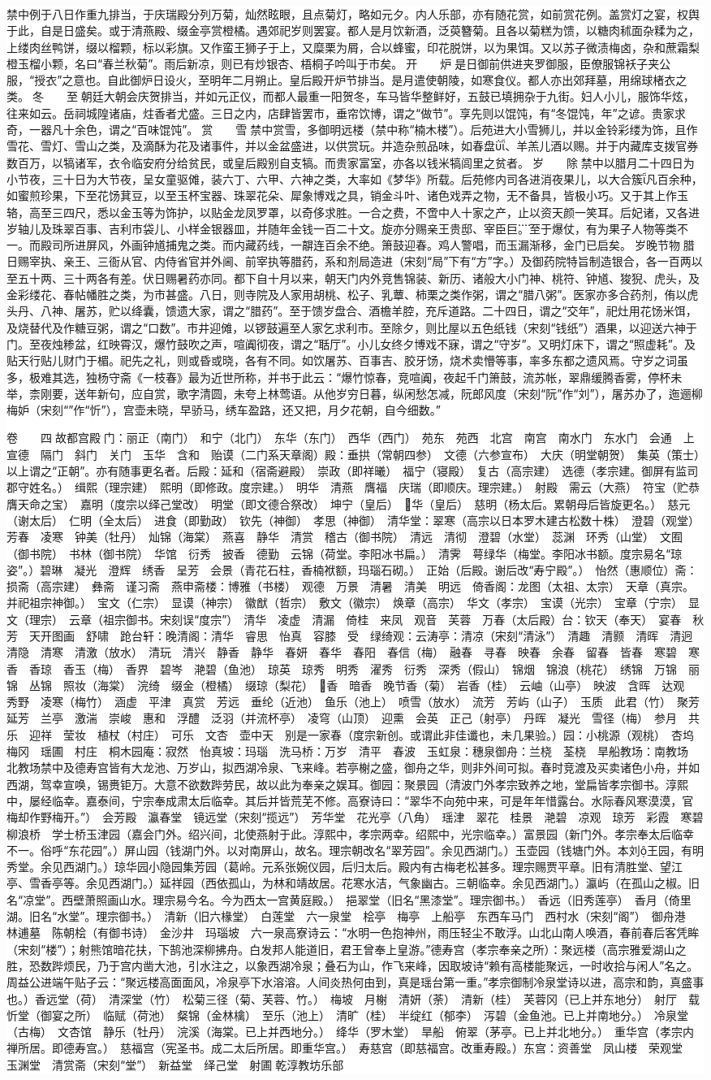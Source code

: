 禁中例于八日作重九排当，于庆瑞殿分列万菊，灿然眩眼，且点菊灯，略如元夕。内人乐部，亦有随花赏，如前赏花例。盖赏灯之宴，权舆于此，自是日盛矣。或于清燕殿、缀金亭赏橙橘。遇郊祀岁则罢宴。都人是月饮新酒，泛萸簪菊。且各以菊糕为馈，以糖肉秫面杂糅为之，上缕肉丝鸭饼，缀以榴颗，标以彩旗。又作蛮王狮子于上，又糜栗为屑，合以蜂蜜，印花脱饼，以为果饵。又以苏子微渍梅卤，杂和蔗霜梨橙玉榴小颗，名曰“春兰秋菊”。雨后新凉，则已有炒银杏、梧桐子吟叫于市矣。
开　　炉
是日御前供进夹罗御服，臣僚服锦袄子夹公服，“授衣”之意也。自此御炉日设火，至明年二月朔止。皇后殿开炉节排当。是月遣使朝陵，如寒食仪。都人亦出郊拜墓，用绵球楮衣之类。
冬　　至
朝廷大朝会庆贺排当，并如元正仪，而都人最重一阳贺冬，车马皆华整鲜好，五鼓已填拥杂于九街。妇人小儿，服饰华炫，往来如云。岳祠城隍诸庙，炷香者尤盛。三日之内，店肆皆罢市，垂帘饮博，谓之“做节”。享先则以馄饨，有“冬馄饨，年”之谚。贵家求奇，一器凡十余色，谓之“百味馄饨”。
赏　　雪
禁中赏雪，多御明远楼（禁中称“楠木楼”）。后苑进大小雪狮儿，并以金铃彩缕为饰，且作雪花、雪灯、雪山之类，及滴酥为花及诸事件，并以金盆盛进，以供赏玩。并造杂煎品味，如春盘、羊羔儿酒以赐。并于内藏库支拨官券数百万，以犒诸军，衣令临安府分给贫民，或皇后殿别自支犒。而贵家富室，亦各以钱米犒闾里之贫者。
岁　　除
禁中以腊月二十四日为小节夜，三十日为大节夜，呈女童驱傩，装六丁、六甲、六神之类，大率如《梦华》所载。后苑修内司各进消夜果儿，以大合簇凡百余种，如蜜煎珍果，下至花饧萁豆，以至玉杯宝器、珠翠花朵、犀象博戏之具，销金斗叶、诸色戏弄之物，无不备具，皆极小巧。又于其上作玉辂，高至三四尺，悉以金玉等为饰护，以贴金龙凤罗罩，以奇侈求胜。一合之费，不啻中人十家之产，止以资天颜一笑耳。后妃诸，又各进岁轴儿及珠翠百事、吉利市袋儿、小样金银器皿，并随年金钱一百二十文。旋亦分赐亲王贵邸、宰臣巨。至于爆仗，有为果子人物等类不一。而殿司所进屏风，外画钟馗捕鬼之类。而内藏药线，一髜连百余不绝。箫鼓迎春。鸡人警唱，而玉漏渐移，金门已启矣。
岁晚节物
腊日赐宰执、亲王、三衙从官、内侍省官并外阃、前宰执等腊药，系和剂局造进（宋刻“局”下有“方”字。）及御药院特旨制造银合，各一百两以至五十两、三十两各有差。伏日赐暑药亦同。都下自十月以来，朝天门内外竞售锦装、新历、诸般大小门神、桃符、钟馗、狻猊、虎头，及金彩缕花、春帖幡胜之类，为市甚盛。八日，则寺院及人家用胡桃、松子、乳蕈、柿栗之类作粥，谓之“腊八粥”。医家亦多合药剂，侑以虎头丹、八神、屠苏，贮以绛囊，馈遗大家，谓之“腊药”。至于馈岁盘合、酒檐羊腔，充斥道路。二十四日，谓之“交年”，祀灶用花饧米饵，及烧替代及作糖豆粥，谓之“口数”。市井迎傩，以锣鼓遍至人家乞求利市。至除夕，则比屋以五色纸钱（宋刻“钱纸”）酒果，以迎送六神于门。至夜烛糁盆，红映霄汉，爆竹鼓吹之声，喧阗彻夜，谓之“聒厅”。小儿女终夕博戏不寐，谓之“守岁”。又明灯床下，谓之“照虚耗”。及贴天行贴儿财门于楣。祀先之礼，则或昏或晓，各有不同。如饮屠苏、百事吉、胶牙饧，烧术卖懵等事，率多东都之遗风焉。守岁之词虽多，极难其选，独杨守斋《一枝春》最为近世所称，并书于此云：“爆竹惊春，竞喧阗，夜起千门箫鼓，流苏帐，翠鼎缓腾香雾，停杯未举，柰刚要，送年新句，应自赏，歌字清圆，未夸上林莺语。从他岁穷日暮，纵闲愁怎减，阮郎风度（宋刻“阮”作“刘”），屠苏办了，迤逦柳梅妒（宋刻“”作“忻”），宫壶未晓，早骄马，绣车盈路，还又把，月夕花朝，自今细数。”



卷　　四
故都宫殿
门：丽正（南门）　和宁（北门）　东华（东门）　西华（西门）　苑东　苑西　北宫　南宫　南水门　东水门　会通　上宣德　隔门　斜门　关门　玉华　含和　贻谟（二门系天章阁）殿：垂拱（常朝四参）　文德（六参宣布）　大庆（明堂朝贺）　集英（策士）以上谓之“正朝”。亦有随事更名者。后殿：延和（宿斋避殿）　崇政（即祥曦）　福宁（寝殿）　复古（高宗建）　选德（孝宗建。御屏有监司郡守姓名。）　缉熙（理宗建）　熙明（即修政。度宗建。）　明华　清燕　膺福　庆瑞（即顺庆。理宗建。）　射殿　需云（大燕）　符宝（贮恭膺天命之宝）　嘉明（度宗以绎己堂改）　明堂（即文德合祭改）　坤宁（皇后）　华（皇后）　慈明（杨太后。累朝母后皆旋更名。）　慈元（谢太后）　仁明（全太后）　进食（即勤政）　钦先（神御）　孝思（神御）　清华堂：翠寒（高宗以日本罗木建古松数十株）　澄碧（观堂）　芳春　凌寒　钟美（牡丹）　灿锦（海棠）　燕喜　静华　清赏　稽古（御书院）　清远　清彻　澄碧（水堂）　蕊渊　环秀（山堂）　文囿（御书院）　书林（御书院）　华馆　衍秀　披香　德勤　云锦（荷堂。李阳冰书扁。）　清霁　萼绿华（梅堂。李阳冰书额。度宗易名“琼姿”。）碧琳　凝光　澄辉　绣香　呈芳　会景（青花石柱，香楠袱额，玛瑙石砌。）　正始（后殿。谢后改“寿宁殿”。）　怡然（惠顺位）斋：损斋（高宗建）　彝斋　谨习斋　燕申斋楼：博雅（书楼）　观德　万景　清暑　清美　明远　倚香阁：龙图（太祖、太宗）　天章（真宗。并祀祖宗神御。）　宝文（仁宗）　显谟（神宗）　徽猷（哲宗）　敷文（徽宗）　焕章（高宗）　华文（孝宗）　宝谟（光宗）　宝章（宁宗）　显文（理宗）　云章（祖宗御书。宋刻误“度宗”）　清华　凌虚　清漏　倚桂　来凤　观音　芙蓉　万春（太后殿）台：钦天（奉天）　宴春　秋芳　天开图画　舒啸　跄台轩：晚清阁：清华　睿思　怡真　容膝　受　绿绮观：云涛亭：清凉（宋刻“清泳”）　清趣　清颢　清晖　清迥　清隐　清寒　清激（放水）　清玩　清兴　静香　静华　春妍　春华　春阳　春信（梅）　融春　寻春　映春　余春　留春　皆春　寒碧　寒香　香琼　香玉（梅）　香界　碧岑　滟碧（鱼池）　琼英　琼秀　明秀　濯秀　衍秀　深秀（假山）　锦烟　锦浪（桃花）　绣锦　万锦　丽锦　丛锦　照妆（海棠）　浣绮　缀金（橙橘）　缀琼（梨花）　香　暗香　晚节香（菊）　岩香（桂）　云岫（山亭）　映波　含晖　达观　秀野　凌寒（梅竹）　涵虚　平津　真赏　芳远　垂纶（近池）　鱼乐（池上）　喷雪（放水）　流芳　芳屿（山子）　玉质　此君（竹）　聚芳　延芳　兰亭　激湍　崇峻　惠和　浮醴　泛羽（并流杯亭）　凌穹（山顶）　迎熏　会英　正己（射亭）　丹晖　凝光　雪径（梅）　参月　共乐　迎祥　莹妆　植杖（村庄）　可乐　文杏　壶中天　别是一家春（度宗新创。或谓此非佳谶也，未几果验。）园：小桃源（观桃）　杏坞　梅冈　瑶圃　村庄　桐木园庵：寂然　怡真坡：玛瑙　洗马桥：万岁　清平　春波　玉虹泉：穗泉御舟：兰桡　荃桡　旱船教场：南教场　北教场禁中及德寿宫皆有大龙池、万岁山，拟西湖冷泉、飞来峰。若亭榭之盛，御舟之华，则非外间可拟。春时竞渡及买卖诸色小舟，并如西湖，驾幸宣唤，锡赉钜万。大意不欲数跸劳民，故以此为奉亲之娱耳。御园：聚景园（清波门外孝宗致养之地，堂扁皆孝宗御书。淳熙中，屡经临幸。嘉泰间，宁宗奉成肃太后临幸。其后并皆荒芜不修。高寮诗曰：“翠华不向苑中来，可是年年惜露台。水际春风寒漠漠，官梅却作野梅开。”）　会芳殿　瀛春堂　镜远堂（宋刻“揽远”）　芳华堂　花光亭（八角）　瑶津　翠花　桂景　滟碧　凉观　琼芳　彩霞　寒碧　柳浪桥　学士桥玉津园（嘉会门外。绍兴间，北使燕射于此。淳熙中，孝宗两幸。绍熙中，光宗临幸。）富景园（新门外。孝宗奉太后临幸不一。俗呼“东花园”。）屏山园（钱湖门外。以对南屏山，故名。理宗朝改名“翠芳园”。余见西湖门。）玉壶园（钱塘门外。本刘王园，有明秀堂。余见西湖门。）琼华园小隐园集芳园（葛岭。元系张婉仪园，后归太后。殿内有古梅老松甚多。理宗赐贾平章。旧有清胜堂、望江亭、雪香亭等。余见西湖门。）延祥园（西依孤山，为林和靖故居。花寒水洁，气象幽古。三朝临幸。余见西湖门。）瀛屿（在孤山之椒。旧名“凉堂”。西壁萧照画山水。理宗易今名。今为西太一宫黄庭殿。）　挹翠堂（旧名“黑漆堂”。理宗御书。）　香远（旧秀莲亭）　香月（倚里湖。旧名“水堂”。理宗御书。）　清新（旧六椽堂）　白莲堂　六一泉堂　桧亭　梅亭　上船亭　东西车马门　西村水（宋刻“阁”）　御舟港　林逋墓　陈朝桧（有御书诗）　金沙井　玛瑙坡　六一泉高寮诗云：“水明一色抱神州，雨压轻尘不敢浮。山北山南人唤酒，春前春后客凭眸（宋刻“楼”）；射熊馆暗花扶，下鹄池深柳拂舟。白发邦人能道旧，君王曾奉上皇游。”德寿宫（孝宗奉亲之所）：聚远楼（高宗雅爱湖山之胜，恐数跸烦民，乃于宫内凿大池，引水注之，以象西湖冷泉；叠石为山，作飞来峰，因取坡诗“赖有高楼能聚远，一时收拾与闲人”名之。周益公进端午贴子云：“聚远楼高面面风，冷泉亭下水溶溶。人间炎热何由到，真是瑶台第一重。”孝宗御制冷泉堂诗以进，高宗和韵，真盛事也。）香远堂（荷）　清深堂（竹）　松菊三径（菊、芙蓉、竹。）　梅坡　月榭　清妍（荼）　清新（桂）　芙蓉冈（已上并东地分）　射厅　载忻堂（御宴之所）　临赋（荷池）　粲锦（金林檎）　至乐（池上）　清旷（桂）　半绽红（郁李）　泻碧（金鱼池。已上并南地分。）　冷泉堂（古梅）　文杏馆　静乐（牡丹）　浣溪（海棠。已上并西地分。）　绛华（罗木堂）　旱船　俯翠（茅亭。已上并北地分。）　重华宫（孝宗内禅所居。即德寿宫。）　慈福宫（宪圣书。成二太后所居。即重华宫。）　寿慈宫（即慈福宫。改重寿殿。）东宫：资善堂　凤山楼　荣观堂　玉渊堂　清赏斋（宋刻“堂”）　新益堂　绎己堂　射圃
乾淳教坊乐部
